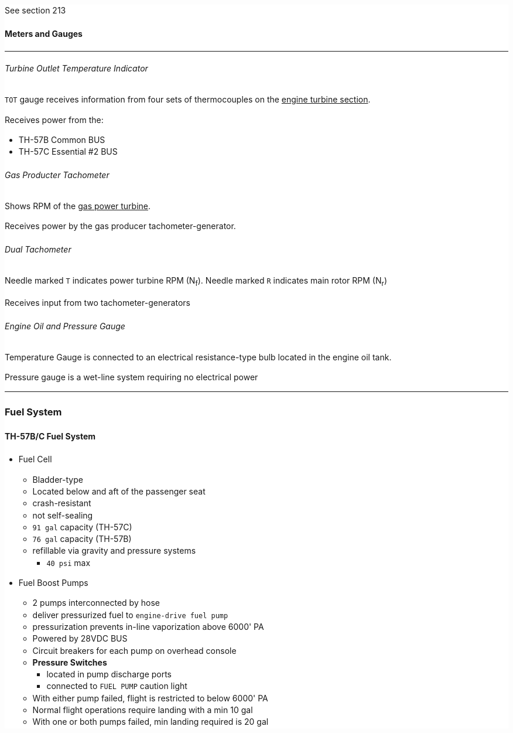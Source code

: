 See section 213

#### Meters and Gauges

---

###### Turbine Outlet Temperature Indicator

`TOT` gauge receives information from four sets of thermocouples on the [engine turbine section](#turbine-section).

Receives power from the:
 - TH-57B Common BUS
 - TH-57C Essential #2 BUS

###### Gas Producter Tachometer

Shows RPM of the [gas power turbine](#turbine-section).

Receives power by the gas producer tachometer-generator.

###### Dual Tachometer

Needle marked `T` indicates power turbine RPM (N<sub>f</sub>).
Needle marked `R` indicates main rotor RPM (N<sub>r</sub>)

Receives input from two tachometer-generators

###### Engine Oil and Pressure Gauge

Temperature Gauge is connected to an electrical resistance-type bulb located in the engine oil tank.

Pressure gauge is a wet-line system requiring no electrical power

---
### Fuel System

#### TH-57B/C Fuel System

 - Fuel Cell
    - Bladder-type
    - Located below and aft of the passenger seat
    - crash-resistant
    - not self-sealing
    - `91 gal` capacity (TH-57C)
    - `76 gal` capacity (TH-57B)
    - refillable via gravity and pressure systems
       - `40 psi` max

 - Fuel Boost Pumps
    - 2 pumps interconnected by hose
    - deliver pressurized fuel to `engine-drive fuel pump`
    - pressurization prevents in-line vaporization above 6000' PA
    - Powered by 28VDC BUS
    - Circuit breakers for each pump on overhead console
    - **Pressure Switches**
       - located in pump discharge ports
       - connected to `FUEL PUMP` caution light
    - With either pump failed, flight is restricted to below 6000' PA
    - Normal flight operations require landing with a min 10 gal
    - With one or both pumps failed, min landing required is 20 gal
